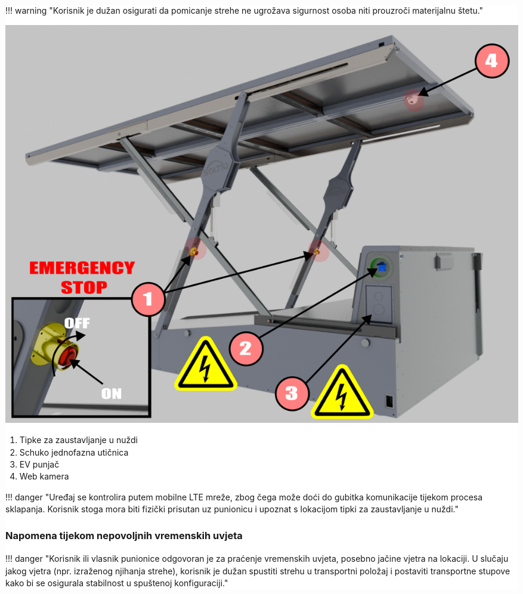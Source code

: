 !!! warning "Korisnik je dužan osigurati da pomicanje strehe ne ugrožava sigurnost osoba niti prouzroči materijalnu štetu."

![Overview3](assets/Overview3.png)

1. Tipke za zaustavljanje u nuždi  
2. Schuko jednofazna utičnica  
3. EV punjač  
4. Web kamera  

!!! danger "Uređaj se kontrolira putem mobilne LTE mreže, zbog čega može doći do gubitka komunikacije tijekom procesa sklapanja. Korisnik stoga mora biti fizički prisutan uz punionicu i upoznat s lokacijom tipki za zaustavljanje u nuždi."

### Napomena tijekom nepovoljnih vremenskih uvjeta

!!! danger "Korisnik ili vlasnik punionice odgovoran je za praćenje vremenskih uvjeta, posebno jačine vjetra na lokaciji. U slučaju jakog vjetra (npr. izraženog njihanja strehe), korisnik je dužan spustiti strehu u transportni položaj i postaviti transportne stupove kako bi se osigurala stabilnost u spuštenoj konfiguraciji."
